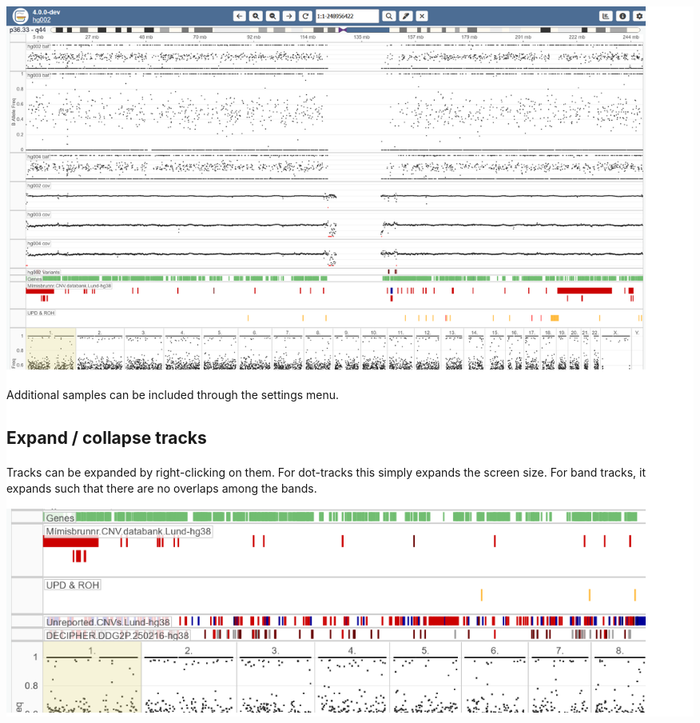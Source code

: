 <img src="../img/trio.PNG" width="800">

Additional samples can be included through the settings menu.

## Expand / collapse tracks

Tracks can be expanded by right-clicking on them. For dot-tracks this simply expands the screen size. For band tracks, it expands such that there are no overlaps among the bands.

<img src="../img/before_expansion.PNG" width="800">
